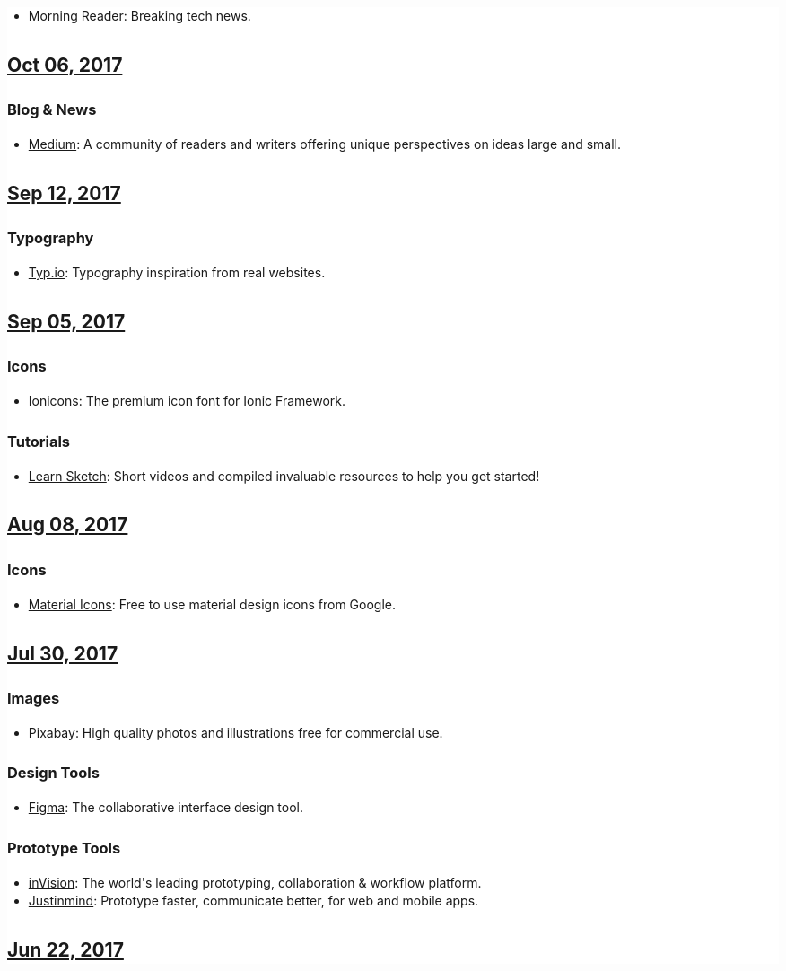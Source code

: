 *   [Morning Reader](https://morningreader.com): Breaking tech news.

## [Oct 06, 2017](/content/2017/10/06/README.md)

### Blog & News

*   [Medium](https://medium.com/tag/web-design): A community of readers and writers offering unique perspectives on ideas large and small.

## [Sep 12, 2017](/content/2017/09/12/README.md)

### Typography

*   [Typ.io](http://typ.io/): Typography inspiration from real websites.

## [Sep 05, 2017](/content/2017/09/05/README.md)

### Icons

*   [Ionicons](http://ionicons.com/): The premium icon font for Ionic Framework.

### Tutorials

*   [Learn Sketch](https://www.sketchapp.com/learn/): Short videos and compiled invaluable resources to help you get started!

## [Aug 08, 2017](/content/2017/08/08/README.md)

### Icons

*   [Material Icons](https://material.io/icons/): Free to use material design icons from Google.

## [Jul 30, 2017](/content/2017/07/30/README.md)

### Images

*   [Pixabay](https://pixabay.com/): High quality photos and illustrations free for commercial use.

### Design Tools

*   [Figma](http://figma.com): The collaborative interface design tool.

### Prototype Tools

*   [inVision](https://www.invisionapp.com/): The world's leading prototyping, collaboration & workflow platform.
*   [Justinmind](http://justinmind.com): Prototype faster, communicate better, for web and mobile apps.

## [Jun 22, 2017](/content/2017/06/22/README.md)
